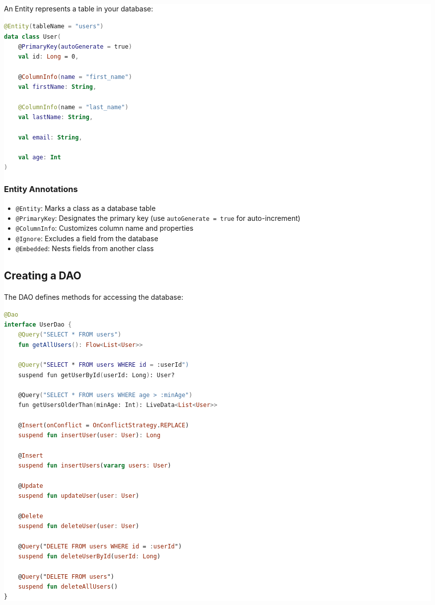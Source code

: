 An Entity represents a table in your database:

```kotlin
@Entity(tableName = "users")
data class User(
    @PrimaryKey(autoGenerate = true)
    val id: Long = 0,
    
    @ColumnInfo(name = "first_name")
    val firstName: String,
    
    @ColumnInfo(name = "last_name")
    val lastName: String,
    
    val email: String,
    
    val age: Int
)
```

### Entity Annotations

- `@Entity`: Marks a class as a database table
- `@PrimaryKey`: Designates the primary key (use `autoGenerate = true` for auto-increment)
- `@ColumnInfo`: Customizes column name and properties
- `@Ignore`: Excludes a field from the database
- `@Embedded`: Nests fields from another class

## Creating a DAO

The DAO defines methods for accessing the database:

```kotlin
@Dao
interface UserDao {
    @Query("SELECT * FROM users")
    fun getAllUsers(): Flow<List<User>>
    
    @Query("SELECT * FROM users WHERE id = :userId")
    suspend fun getUserById(userId: Long): User?
    
    @Query("SELECT * FROM users WHERE age > :minAge")
    fun getUsersOlderThan(minAge: Int): LiveData<List<User>>
    
    @Insert(onConflict = OnConflictStrategy.REPLACE)
    suspend fun insertUser(user: User): Long
    
    @Insert
    suspend fun insertUsers(vararg users: User)
    
    @Update
    suspend fun updateUser(user: User)
    
    @Delete
    suspend fun deleteUser(user: User)
    
    @Query("DELETE FROM users WHERE id = :userId")
    suspend fun deleteUserById(userId: Long)
    
    @Query("DELETE FROM users")
    suspend fun deleteAllUsers()
}
```
